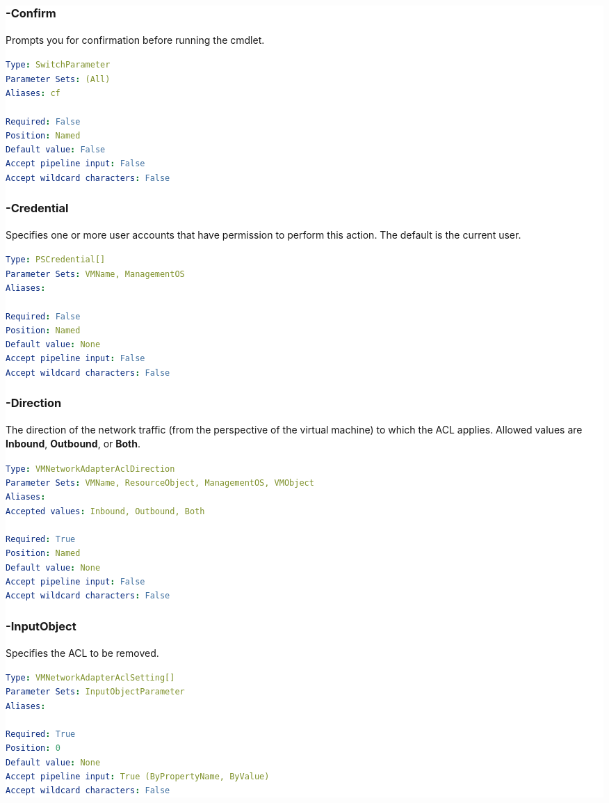 ### -Confirm
Prompts you for confirmation before running the cmdlet.

```yaml
Type: SwitchParameter
Parameter Sets: (All)
Aliases: cf

Required: False
Position: Named
Default value: False
Accept pipeline input: False
Accept wildcard characters: False
```

### -Credential
Specifies one or more user accounts that have permission to perform this action.
The default is the current user.

```yaml
Type: PSCredential[]
Parameter Sets: VMName, ManagementOS
Aliases:

Required: False
Position: Named
Default value: None
Accept pipeline input: False
Accept wildcard characters: False
```

### -Direction
The direction of the network traffic (from the perspective of the virtual machine) to which the ACL applies.
Allowed values are **Inbound**, **Outbound**, or **Both**.

```yaml
Type: VMNetworkAdapterAclDirection
Parameter Sets: VMName, ResourceObject, ManagementOS, VMObject
Aliases:
Accepted values: Inbound, Outbound, Both

Required: True
Position: Named
Default value: None
Accept pipeline input: False
Accept wildcard characters: False
```

### -InputObject
Specifies the ACL to be removed.

```yaml
Type: VMNetworkAdapterAclSetting[]
Parameter Sets: InputObjectParameter
Aliases:

Required: True
Position: 0
Default value: None
Accept pipeline input: True (ByPropertyName, ByValue)
Accept wildcard characters: False
```
